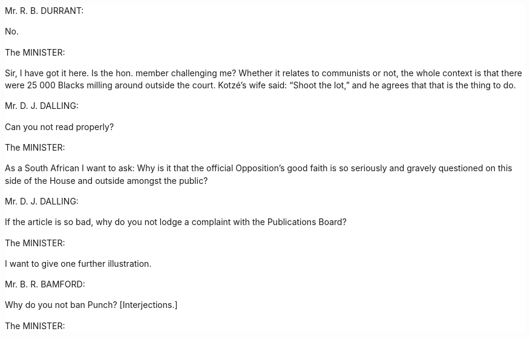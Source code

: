 <speech by="#durrant">

<from><span class="col_4279-4280" refersTo="page_0535"/>Mr. <person refersTo="hansard_za">R. B. DURRANT</person>:</from>

<p>No.</p>

</speech>

<speech by="#minister">

<from>The <person refersTo="hansard_za">MINISTER</person>:</from>

<p>Sir, I have got it here. Is the hon. member challenging me? Whether it relates to communists or not, the whole context is that there were 25 000 Blacks milling around outside the court. Kotz&#x00E9;&#x2019;s wife said: &#x201C;Shoot the lot,&#x201D; and he agrees that that is the thing to do.</p>

</speech>

<speech by="#dalling">

<from>Mr. <person refersTo="hansard_za">D. J. DALLING</person>:</from>

<p>Can you not read properly?</p>

</speech>

<speech by="#minister">

<from>The <person refersTo="hansard_za">MINISTER</person>:</from>

<p>As a South African I want to ask: Why is it that the official Opposition&#x2019;s good faith is so seriously and gravely questioned on this side of the House and outside amongst the public?</p>

</speech>

<speech by="#dalling">

<from>Mr. <person refersTo="hansard_za">D. J. DALLING</person>:</from>

<p>If the article is so bad, why do you not lodge a complaint with the Publications Board?</p>

</speech>

<speech by="#minister">

<from>The <person refersTo="hansard_za">MINISTER</person>:</from>

<p>I want to give one further illustration.</p>

</speech>

<speech by="#bamford">

<from>Mr. <person refersTo="hansard_za">B. R. BAMFORD</person>:</from>

<p>Why do you not ban Punch? [Interjections.]</p>

</speech>

<speech by="#minister">

<from>The <person refersTo="hansard_za">MINISTER</person>:</from>
